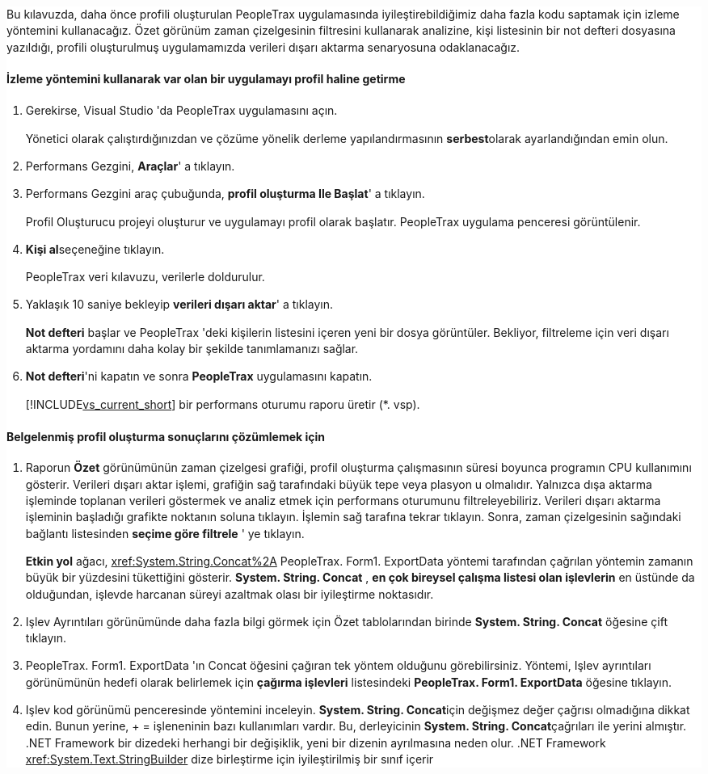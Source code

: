  Bu kılavuzda, daha önce profili oluşturulan PeopleTrax uygulamasında iyileştirebildiğimiz daha fazla kodu saptamak için izleme yöntemini kullanacağız. Özet görünüm zaman çizelgesinin filtresini kullanarak analizine, kişi listesinin bir not defteri dosyasına yazıldığı, profili oluşturulmuş uygulamamızda verileri dışarı aktarma senaryosuna odaklanacağız.  
  
#### <a name="to-profile-an-existing-application-by-using-the-instrumentation-method"></a>İzleme yöntemini kullanarak var olan bir uygulamayı profil haline getirme  
  
1. Gerekirse, Visual Studio 'da PeopleTrax uygulamasını açın.  
  
     Yönetici olarak çalıştırdığınızdan ve çözüme yönelik derleme yapılandırmasının **serbest**olarak ayarlandığından emin olun.  
  
2. Performans Gezgini, **Araçlar**' a tıklayın.  
  
3. Performans Gezgini araç çubuğunda, **profil oluşturma Ile Başlat**' a tıklayın.  
  
     Profil Oluşturucu projeyi oluşturur ve uygulamayı profil olarak başlatır. PeopleTrax uygulama penceresi görüntülenir.  
  
4. **Kişi al**seçeneğine tıklayın.  
  
     PeopleTrax veri kılavuzu, verilerle doldurulur.  
  
5. Yaklaşık 10 saniye bekleyip **verileri dışarı aktar**' a tıklayın.  
  
     **Not defteri** başlar ve PeopleTrax 'deki kişilerin listesini içeren yeni bir dosya görüntüler. Bekliyor, filtreleme için veri dışarı aktarma yordamını daha kolay bir şekilde tanımlamanızı sağlar.  
  
6. **Not defteri**'ni kapatın ve sonra **PeopleTrax** uygulamasını kapatın.  
  
     [!INCLUDE[vs_current_short](../includes/vs-current-short-md.md)] bir performans oturumu raporu üretir (*. vsp).  
  
#### <a name="to-analyze-instrumented-profiling-results"></a>Belgelenmiş profil oluşturma sonuçlarını çözümlemek için  
  
1. Raporun **Özet** görünümünün zaman çizelgesi grafiği, profil oluşturma çalışmasının süresi boyunca programın CPU kullanımını gösterir. Verileri dışarı aktar işlemi, grafiğin sağ tarafındaki büyük tepe veya plasyon u olmalıdır. Yalnızca dışa aktarma işleminde toplanan verileri göstermek ve analiz etmek için performans oturumunu filtreleyebiliriz. Verileri dışarı aktarma işleminin başladığı grafikte noktanın soluna tıklayın. İşlemin sağ tarafına tekrar tıklayın. Sonra, zaman çizelgesinin sağındaki bağlantı listesinden **seçime göre filtrele** ' ye tıklayın.  
  
    **Etkin yol** ağacı, <xref:System.String.Concat%2A> PeopleTrax. Form1. ExportData yöntemi tarafından çağrılan yöntemin zamanın büyük bir yüzdesini tükettiğini gösterir. **System. String. Concat** , **en çok bireysel çalışma listesi olan işlevlerin** en üstünde da olduğundan, işlevde harcanan süreyi azaltmak olası bir iyileştirme noktasıdır.  
  
2. Işlev Ayrıntıları görünümünde daha fazla bilgi görmek için Özet tablolarından birinde **System. String. Concat** öğesine çift tıklayın.  
  
3. PeopleTrax. Form1. ExportData 'ın Concat öğesini çağıran tek yöntem olduğunu görebilirsiniz. Yöntemi, Işlev ayrıntıları görünümünün hedefi olarak belirlemek için **çağırma işlevleri** listesindeki **PeopleTrax. Form1. ExportData** öğesine tıklayın.  
  
4. Işlev kod görünümü penceresinde yöntemini inceleyin. **System. String. Concat**için değişmez değer çağrısı olmadığına dikkat edin. Bunun yerine, + = işleneninin bazı kullanımları vardır. Bu, derleyicinin **System. String. Concat**çağrıları ile yerini almıştır. .NET Framework bir dizedeki herhangi bir değişiklik, yeni bir dizenin ayrılmasına neden olur. .NET Framework <xref:System.Text.StringBuilder> dize birleştirme için iyileştirilmiş bir sınıf içerir  
  